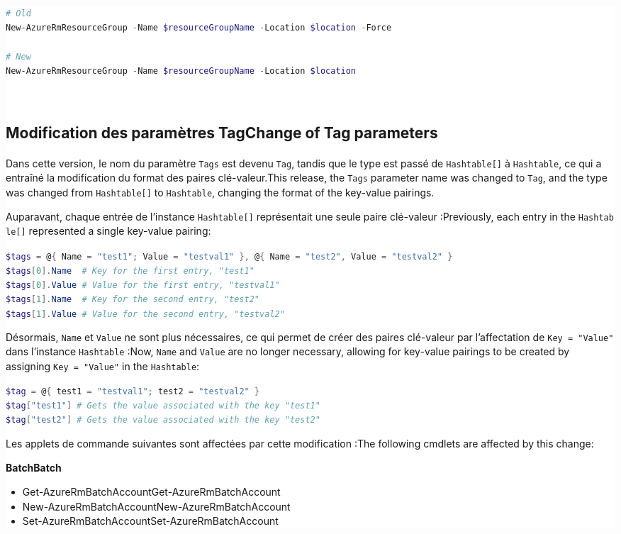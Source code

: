 ```powershell
# Old
New-AzureRmResourceGroup -Name $resourceGroupName -Location $location -Force

# New
New-AzureRmResourceGroup -Name $resourceGroupName -Location $location
```

<br>

## <a name="change-of-tag-parameters"></a><span data-ttu-id="3c01a-167">Modification des paramètres Tag</span><span class="sxs-lookup"><span data-stu-id="3c01a-167">Change of Tag parameters</span></span>

<span data-ttu-id="3c01a-168">Dans cette version, le nom du paramètre `Tags` est devenu `Tag`, tandis que le type est passé de `Hashtable[]` à `Hashtable`, ce qui a entraîné la modification du format des paires clé-valeur.</span><span class="sxs-lookup"><span data-stu-id="3c01a-168">This release, the `Tags` parameter name was changed to `Tag`, and the type was changed from `Hashtable[]` to `Hashtable`, changing the format of the key-value pairings.</span></span>

<span data-ttu-id="3c01a-169">Auparavant, chaque entrée de l’instance `Hashtable[]` représentait une seule paire clé-valeur :</span><span class="sxs-lookup"><span data-stu-id="3c01a-169">Previously, each entry in the `Hashtable[]` represented a single key-value pairing:</span></span>

```powershell
$tags = @{ Name = "test1"; Value = "testval1" }, @{ Name = "test2", Value = "testval2" }
$tags[0].Name  # Key for the first entry, "test1"
$tags[0].Value # Value for the first entry, "testval1"
$tags[1].Name  # Key for the second entry, "test2"
$tags[1].Value # Value for the second entry, "testval2"
```

<span data-ttu-id="3c01a-170">Désormais, `Name` et `Value` ne sont plus nécessaires, ce qui permet de créer des paires clé-valeur par l’affectation de `Key = "Value"` dans l’instance `Hashtable` :</span><span class="sxs-lookup"><span data-stu-id="3c01a-170">Now, `Name` and `Value` are no longer necessary, allowing for key-value pairings to be created by assigning `Key = "Value"` in the `Hashtable`:</span></span>

```powershell
$tag = @{ test1 = "testval1"; test2 = "testval2" }
$tag["test1"] # Gets the value associated with the key "test1"
$tag["test2"] # Gets the value associated with the key "test2"
```

<span data-ttu-id="3c01a-171">Les applets de commande suivantes sont affectées par cette modification :</span><span class="sxs-lookup"><span data-stu-id="3c01a-171">The following cmdlets are affected by this change:</span></span>

<span data-ttu-id="3c01a-172">**Batch**</span><span class="sxs-lookup"><span data-stu-id="3c01a-172">**Batch**</span></span>
- <span data-ttu-id="3c01a-173">Get-AzureRmBatchAccount</span><span class="sxs-lookup"><span data-stu-id="3c01a-173">Get-AzureRmBatchAccount</span></span>
- <span data-ttu-id="3c01a-174">New-AzureRmBatchAccount</span><span class="sxs-lookup"><span data-stu-id="3c01a-174">New-AzureRmBatchAccount</span></span>
- <span data-ttu-id="3c01a-175">Set-AzureRmBatchAccount</span><span class="sxs-lookup"><span data-stu-id="3c01a-175">Set-AzureRmBatchAccount</span></span>
